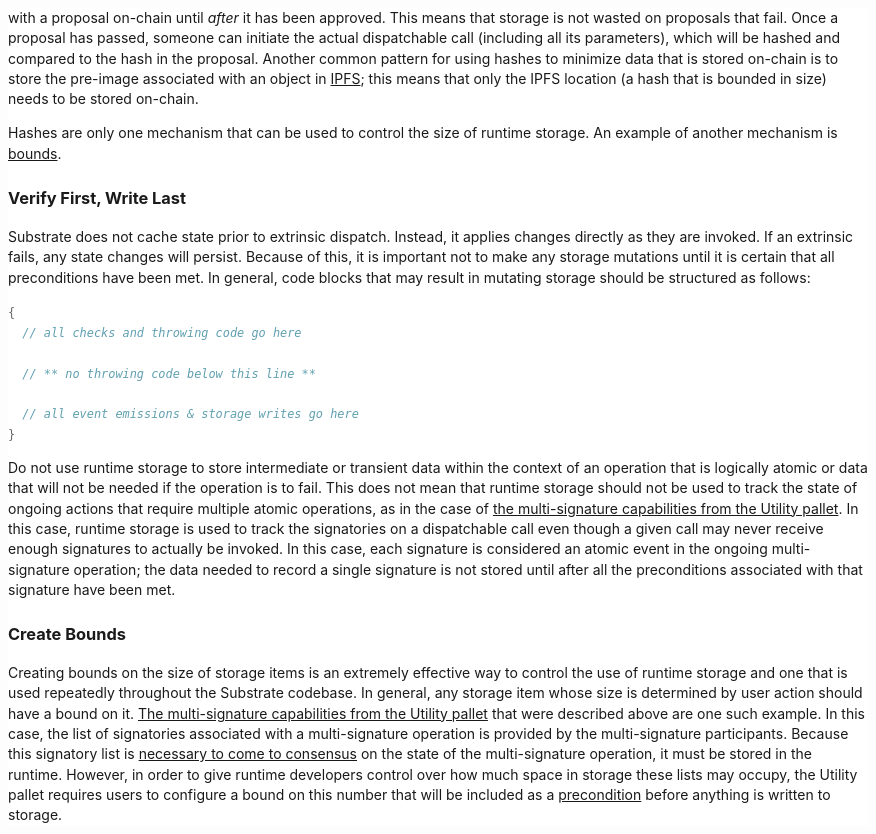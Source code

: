with a proposal on-chain until _after_ it has been approved. This means that storage is not wasted
on proposals that fail. Once a proposal has passed, someone can initiate the actual dispatchable
call (including all its parameters), which will be hashed and compared to the hash in the proposal.
Another common pattern for using hashes to minimize data that is stored on-chain is to store the
pre-image associated with an object in [IPFS](https://ipfs.io/); this means that only the IPFS
location (a hash that is bounded in size) needs to be stored on-chain.

Hashes are only one mechanism that can be used to control the size of runtime storage. An example of
another mechanism is [bounds](#create-bounds).

### Verify First, Write Last

Substrate does not cache state prior to extrinsic dispatch. Instead, it applies changes directly as
they are invoked. If an extrinsic fails, any state changes will persist. Because of this, it is
important not to make any storage mutations until it is certain that all preconditions have been
met. In general, code blocks that may result in mutating storage should be structured as follows:

```rust
{
  // all checks and throwing code go here

  // ** no throwing code below this line **

  // all event emissions & storage writes go here
}
```

Do not use runtime storage to store intermediate or transient data within the context of an
operation that is logically atomic or data that will not be needed if the operation is to fail. This
does not mean that runtime storage should not be used to track the state of ongoing actions that
require multiple atomic operations, as in the case of
[the multi-signature capabilities from the Utility pallet](https://substrate.dev/rustdocs/latest/pallet_utility/enum.Call.html#variant.as_multi).
In this case, runtime storage is used to track the signatories on a dispatchable call even though a
given call may never receive enough signatures to actually be invoked. In this case, each signature
is considered an atomic event in the ongoing multi-signature operation; the data needed to record a
single signature is not stored until after all the preconditions associated with that signature have
been met.

### Create Bounds

Creating bounds on the size of storage items is an extremely effective way to control the use of
runtime storage and one that is used repeatedly throughout the Substrate codebase. In general, any
storage item whose size is determined by user action should have a bound on it.
[The multi-signature capabilities from the Utility pallet](https://substrate.dev/rustdocs/latest/pallet_utility/trait.Config.html#associatedtype.MaxSignatories)
that were described above are one such example. In this case, the list of signatories associated
with a multi-signature operation is provided by the multi-signature participants. Because this
signatory list is [necessary to come to consensus](#what-to-store) on the state of the
multi-signature operation, it must be stored in the runtime. However, in order to give runtime
developers control over how much space in storage these lists may occupy, the Utility pallet
requires users to configure a bound on this number that will be included as a
[precondition](#verify-first-write-last) before anything is written to storage.

